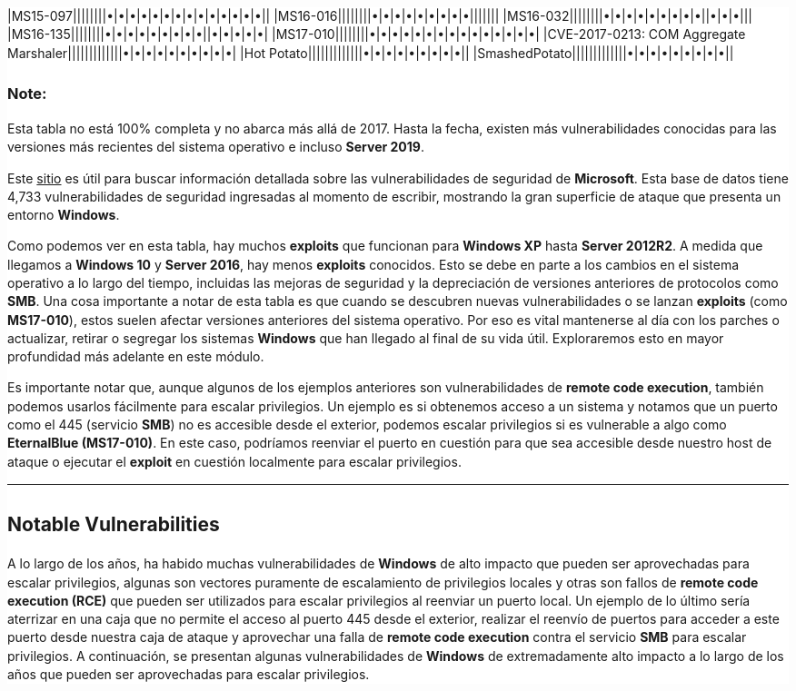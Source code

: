|MS15-097||||||||•|•|•|•|•|•|•|•|•|•|•|•|•|•||
|MS16-016||||||||•|•|•|•|•|•|•|•|•|||||||
|MS16-032||||||||•|•|•|•|•|•|•|•|•||•|•|•|||
|MS16-135||||||||•|•|•|•|•|•|•|•|•||•|•|•|•|•|
|MS17-010||||||||•|•|•|•|•|•|•|•|•|•|•|•|•|•|•|
|CVE-2017-0213: COM Aggregate Marshaler|||||||||||||•|•|•|•|•|•|•|•|•|•|
|Hot Potato|||||||||||||•|•|•|•|•|•|•|•|•||
|SmashedPotato|||||||||||||•|•|•|•|•|•|•|•|•||

### Note:

Esta tabla no está 100% completa y no abarca más allá de 2017. Hasta la fecha, existen más vulnerabilidades conocidas para las versiones más recientes del sistema operativo e incluso **Server 2019**.

Este [sitio](https://msrc.microsoft.com/update-guide/vulnerability) es útil para buscar información detallada sobre las vulnerabilidades de seguridad de **Microsoft**. Esta base de datos tiene 4,733 vulnerabilidades de seguridad ingresadas al momento de escribir, mostrando la gran superficie de ataque que presenta un entorno **Windows**.

Como podemos ver en esta tabla, hay muchos **exploits** que funcionan para **Windows XP** hasta **Server 2012R2**. A medida que llegamos a **Windows 10** y **Server 2016**, hay menos **exploits** conocidos. Esto se debe en parte a los cambios en el sistema operativo a lo largo del tiempo, incluidas las mejoras de seguridad y la depreciación de versiones anteriores de protocolos como **SMB**. Una cosa importante a notar de esta tabla es que cuando se descubren nuevas vulnerabilidades o se lanzan **exploits** (como **MS17-010**), estos suelen afectar versiones anteriores del sistema operativo. Por eso es vital mantenerse al día con los parches o actualizar, retirar o segregar los sistemas **Windows** que han llegado al final de su vida útil. Exploraremos esto en mayor profundidad más adelante en este módulo.

Es importante notar que, aunque algunos de los ejemplos anteriores son vulnerabilidades de **remote code execution**, también podemos usarlos fácilmente para escalar privilegios. Un ejemplo es si obtenemos acceso a un sistema y notamos que un puerto como el 445 (servicio **SMB**) no es accesible desde el exterior, podemos escalar privilegios si es vulnerable a algo como **EternalBlue (MS17-010)**. En este caso, podríamos reenviar el puerto en cuestión para que sea accesible desde nuestro host de ataque o ejecutar el **exploit** en cuestión localmente para escalar privilegios.

---

## Notable Vulnerabilities

A lo largo de los años, ha habido muchas vulnerabilidades de **Windows** de alto impacto que pueden ser aprovechadas para escalar privilegios, algunas son vectores puramente de escalamiento de privilegios locales y otras son fallos de **remote code execution (RCE)** que pueden ser utilizados para escalar privilegios al reenviar un puerto local. Un ejemplo de lo último sería aterrizar en una caja que no permite el acceso al puerto 445 desde el exterior, realizar el reenvío de puertos para acceder a este puerto desde nuestra caja de ataque y aprovechar una falla de **remote code execution** contra el servicio **SMB** para escalar privilegios. A continuación, se presentan algunas vulnerabilidades de **Windows** de extremadamente alto impacto a lo largo de los años que pueden ser aprovechadas para escalar privilegios.
